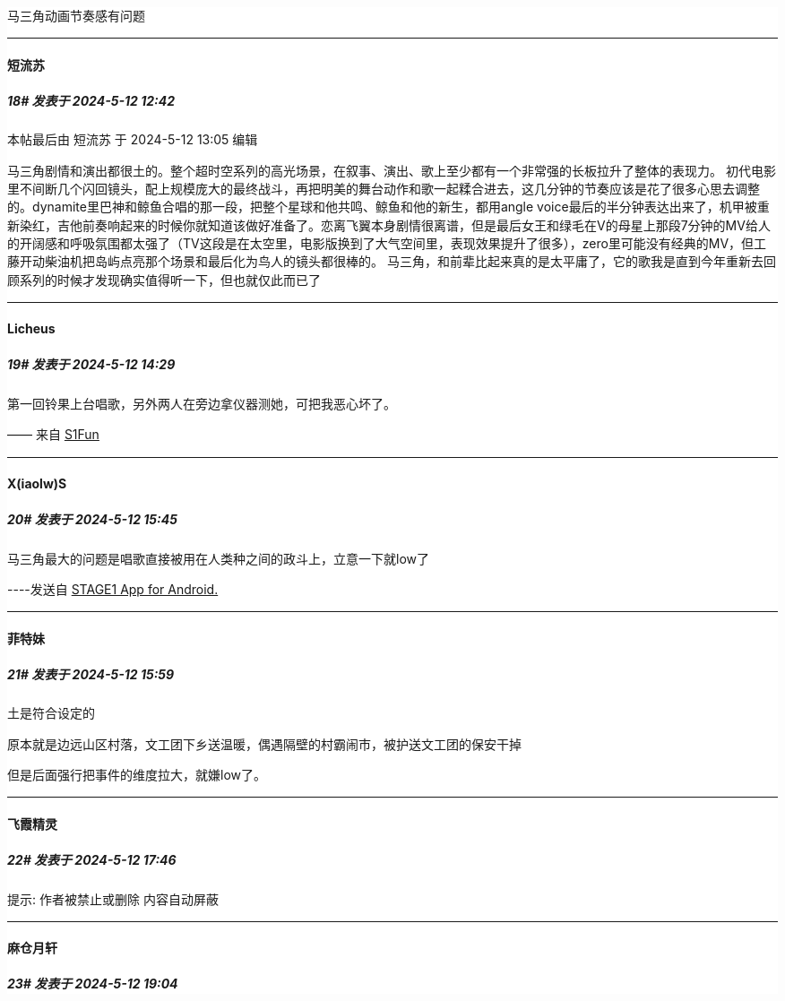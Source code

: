马三角动画节奏感有问题

*****

####  短流苏  
##### 18#       发表于 2024-5-12 12:42

 本帖最后由 短流苏 于 2024-5-12 13:05 编辑 

马三角剧情和演出都很土的。整个超时空系列的高光场景，在叙事、演出、歌上至少都有一个非常强的长板拉升了整体的表现力。
初代电影里不间断几个闪回镜头，配上规模庞大的最终战斗，再把明美的舞台动作和歌一起糅合进去，这几分钟的节奏应该是花了很多心思去调整的。dynamite里巴神和鲸鱼合唱的那一段，把整个星球和他共鸣、鲸鱼和他的新生，都用angle voice最后的半分钟表达出来了，机甲被重新染红，吉他前奏响起来的时候你就知道该做好准备了。恋离飞翼本身剧情很离谱，但是最后女王和绿毛在V的母星上那段7分钟的MV给人的开阔感和呼吸氛围都太强了（TV这段是在太空里，电影版换到了大气空间里，表现效果提升了很多），zero里可能没有经典的MV，但工藤开动柴油机把岛屿点亮那个场景和最后化为鸟人的镜头都很棒的。
马三角，和前辈比起来真的是太平庸了，它的歌我是直到今年重新去回顾系列的时候才发现确实值得听一下，但也就仅此而已了

*****

####  Licheus  
##### 19#       发表于 2024-5-12 14:29

第一回铃果上台唱歌，另外两人在旁边拿仪器测她，可把我恶心坏了。

—— 来自 [S1Fun](https://s1fun.koalcat.com)

*****

####  X(iaolw)S  
##### 20#       发表于 2024-5-12 15:45

马三角最大的问题是唱歌直接被用在人类种之间的政斗上，立意一下就low了

----发送自 [STAGE1 App for Android.](http://stage1.5j4m.com/?1.37)

*****

####  菲特妹  
##### 21#       发表于 2024-5-12 15:59

土是符合设定的

原本就是边远山区村落，文工团下乡送温暖，偶遇隔壁的村霸闹市，被护送文工团的保安干掉

但是后面强行把事件的维度拉大，就嫌low了。

*****

####  飞霞精灵  
##### 22#       发表于 2024-5-12 17:46

提示: 作者被禁止或删除 内容自动屏蔽

*****

####  麻仓月轩  
##### 23#       发表于 2024-5-12 19:04
